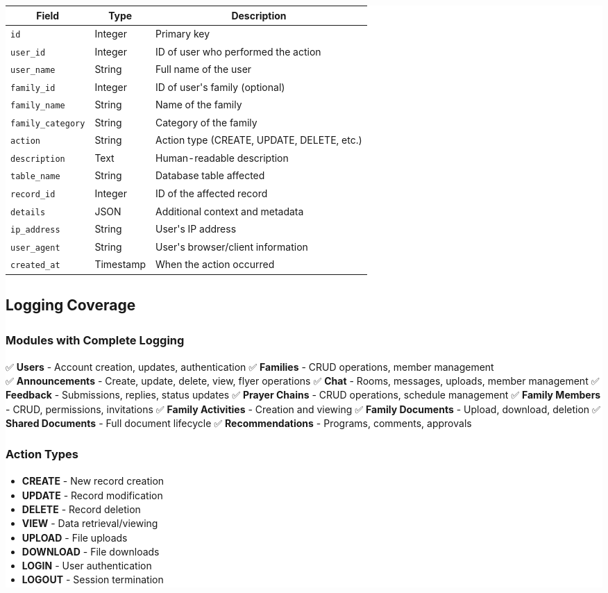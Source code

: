 | Field | Type | Description |
|-------|------|-------------|
| `id` | Integer | Primary key |
| `user_id` | Integer | ID of user who performed the action |
| `user_name` | String | Full name of the user |
| `family_id` | Integer | ID of user's family (optional) |
| `family_name` | String | Name of the family |
| `family_category` | String | Category of the family |
| `action` | String | Action type (CREATE, UPDATE, DELETE, etc.) |
| `description` | Text | Human-readable description |
| `table_name` | String | Database table affected |
| `record_id` | Integer | ID of the affected record |
| `details` | JSON | Additional context and metadata |
| `ip_address` | String | User's IP address |
| `user_agent` | String | User's browser/client information |
| `created_at` | Timestamp | When the action occurred |

## Logging Coverage

### Modules with Complete Logging

✅ **Users** - Account creation, updates, authentication
✅ **Families** - CRUD operations, member management  
✅ **Announcements** - Create, update, delete, view, flyer operations
✅ **Chat** - Rooms, messages, uploads, member management
✅ **Feedback** - Submissions, replies, status updates
✅ **Prayer Chains** - CRUD operations, schedule management
✅ **Family Members** - CRUD, permissions, invitations
✅ **Family Activities** - Creation and viewing
✅ **Family Documents** - Upload, download, deletion
✅ **Shared Documents** - Full document lifecycle
✅ **Recommendations** - Programs, comments, approvals

### Action Types

- **CREATE** - New record creation
- **UPDATE** - Record modification  
- **DELETE** - Record deletion
- **VIEW** - Data retrieval/viewing
- **UPLOAD** - File uploads
- **DOWNLOAD** - File downloads
- **LOGIN** - User authentication
- **LOGOUT** - Session termination
